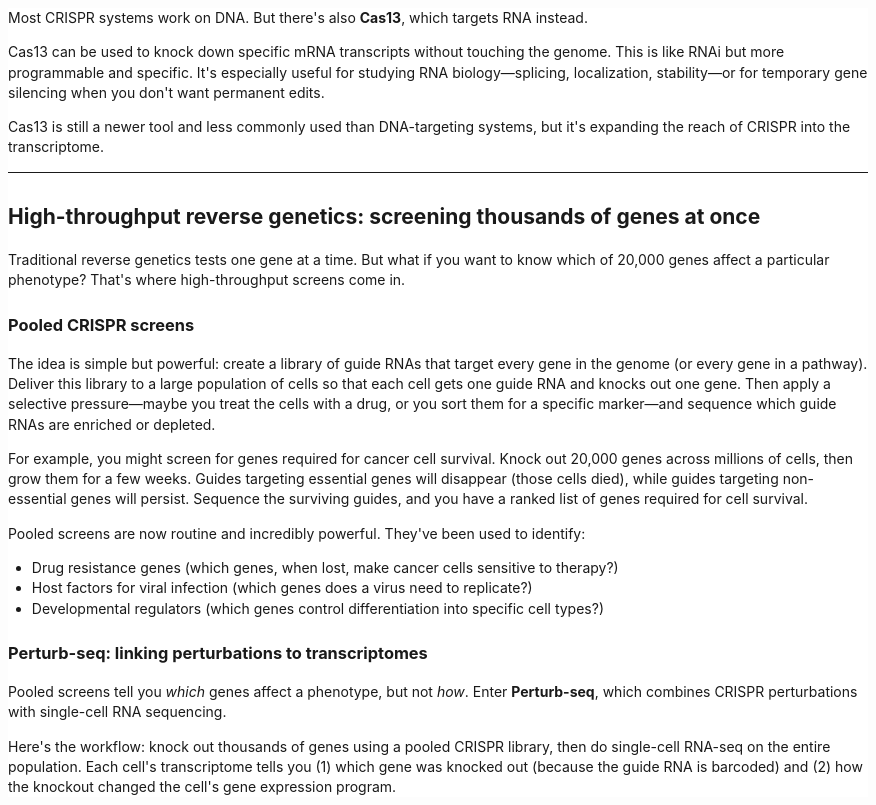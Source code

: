 Most CRISPR systems work on DNA. But there's also **Cas13**, which targets RNA instead.

Cas13 can be used to knock down specific mRNA transcripts without touching the genome. This is like RNAi but more programmable and specific. It's especially useful for studying RNA biology—splicing, localization, stability—or for temporary gene silencing when you don't want permanent edits.

Cas13 is still a newer tool and less commonly used than DNA-targeting systems, but it's expanding the reach of CRISPR into the transcriptome.

---

## High-throughput reverse genetics: screening thousands of genes at once

Traditional reverse genetics tests one gene at a time. But what if you want to know which of 20,000 genes affect a particular phenotype? That's where high-throughput screens come in.

### Pooled CRISPR screens

The idea is simple but powerful: create a library of guide RNAs that target every gene in the genome (or every gene in a pathway). Deliver this library to a large population of cells so that each cell gets one guide RNA and knocks out one gene. Then apply a selective pressure—maybe you treat the cells with a drug, or you sort them for a specific marker—and sequence which guide RNAs are enriched or depleted.

For example, you might screen for genes required for cancer cell survival. Knock out 20,000 genes across millions of cells, then grow them for a few weeks. Guides targeting essential genes will disappear (those cells died), while guides targeting non-essential genes will persist. Sequence the surviving guides, and you have a ranked list of genes required for cell survival.

Pooled screens are now routine and incredibly powerful. They've been used to identify:

- Drug resistance genes (which genes, when lost, make cancer cells sensitive to therapy?)
- Host factors for viral infection (which genes does a virus need to replicate?)
- Developmental regulators (which genes control differentiation into specific cell types?)

### Perturb-seq: linking perturbations to transcriptomes

Pooled screens tell you *which* genes affect a phenotype, but not *how*. Enter **Perturb-seq**, which combines CRISPR perturbations with single-cell RNA sequencing.

Here's the workflow: knock out thousands of genes using a pooled CRISPR library, then do single-cell RNA-seq on the entire population. Each cell's transcriptome tells you (1) which gene was knocked out (because the guide RNA is barcoded) and (2) how the knockout changed the cell's gene expression program.
